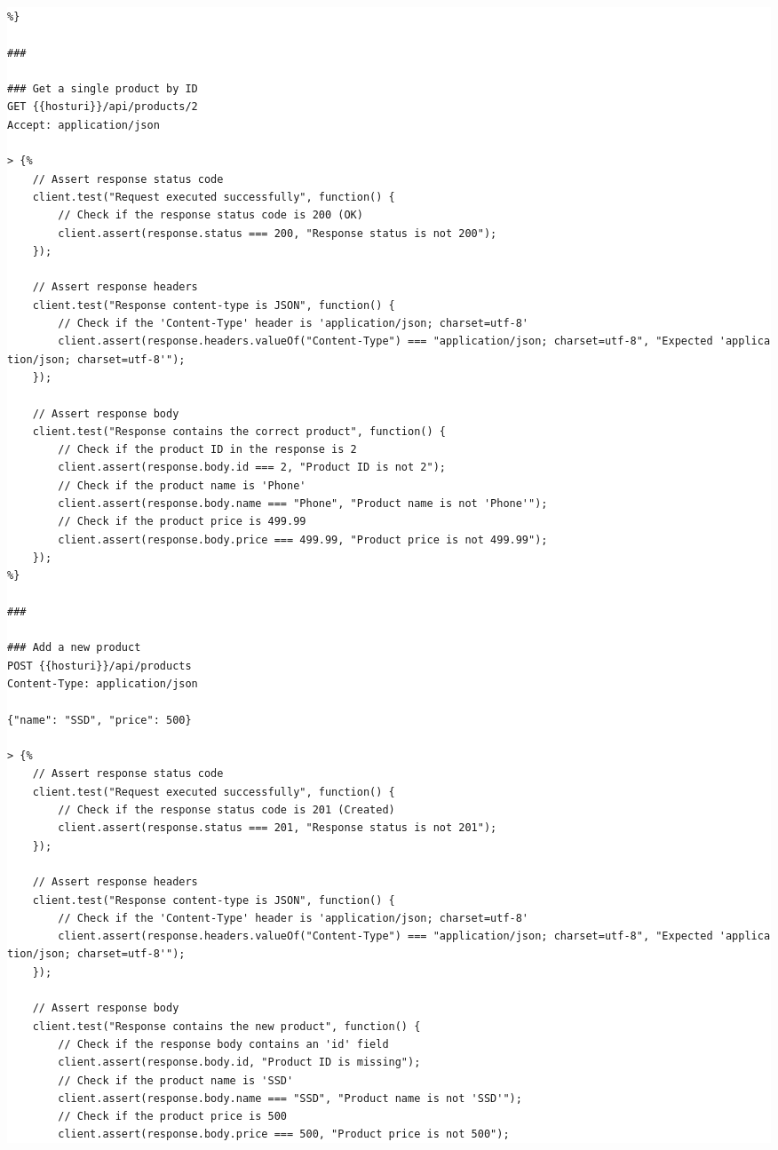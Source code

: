 ```plain
%}

###

### Get a single product by ID
GET {{hosturi}}/api/products/2
Accept: application/json

> {%
    // Assert response status code
    client.test("Request executed successfully", function() {
        // Check if the response status code is 200 (OK)
        client.assert(response.status === 200, "Response status is not 200");
    });

    // Assert response headers
    client.test("Response content-type is JSON", function() {
        // Check if the 'Content-Type' header is 'application/json; charset=utf-8'
        client.assert(response.headers.valueOf("Content-Type") === "application/json; charset=utf-8", "Expected 'application/json; charset=utf-8'");
    });

    // Assert response body
    client.test("Response contains the correct product", function() {
        // Check if the product ID in the response is 2
        client.assert(response.body.id === 2, "Product ID is not 2");
        // Check if the product name is 'Phone'
        client.assert(response.body.name === "Phone", "Product name is not 'Phone'");
        // Check if the product price is 499.99
        client.assert(response.body.price === 499.99, "Product price is not 499.99");
    });
%}

###

### Add a new product
POST {{hosturi}}/api/products
Content-Type: application/json

{"name": "SSD", "price": 500}

> {%
    // Assert response status code
    client.test("Request executed successfully", function() {
        // Check if the response status code is 201 (Created)
        client.assert(response.status === 201, "Response status is not 201");
    });

    // Assert response headers
    client.test("Response content-type is JSON", function() {
        // Check if the 'Content-Type' header is 'application/json; charset=utf-8'
        client.assert(response.headers.valueOf("Content-Type") === "application/json; charset=utf-8", "Expected 'application/json; charset=utf-8'");
    });

    // Assert response body
    client.test("Response contains the new product", function() {
        // Check if the response body contains an 'id' field
        client.assert(response.body.id, "Product ID is missing");
        // Check if the product name is 'SSD'
        client.assert(response.body.name === "SSD", "Product name is not 'SSD'");
        // Check if the product price is 500
        client.assert(response.body.price === 500, "Product price is not 500");
```